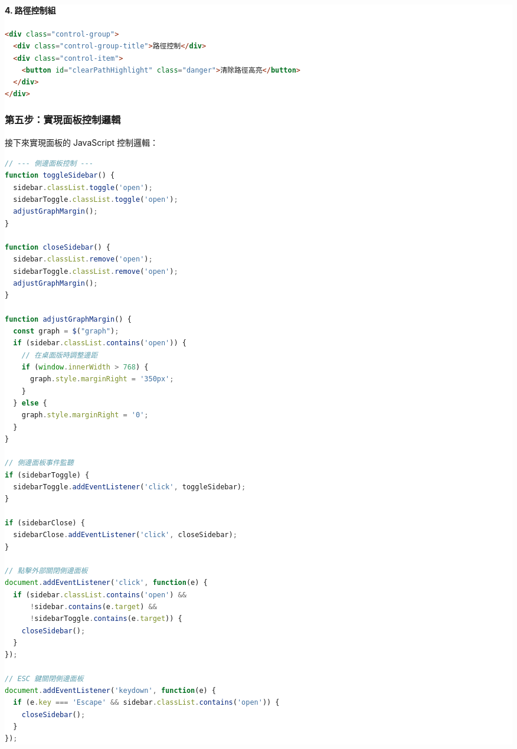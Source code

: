 #### 4. 路徑控制組
```html
<div class="control-group">
  <div class="control-group-title">路徑控制</div>
  <div class="control-item">
    <button id="clearPathHighlight" class="danger">清除路徑高亮</button>
  </div>
</div>
```

### 第五步：實現面板控制邏輯

接下來實現面板的 JavaScript 控制邏輯：

```javascript
// --- 側邊面板控制 ---
function toggleSidebar() {
  sidebar.classList.toggle('open');
  sidebarToggle.classList.toggle('open');
  adjustGraphMargin();
}

function closeSidebar() {
  sidebar.classList.remove('open');
  sidebarToggle.classList.remove('open');
  adjustGraphMargin();
}

function adjustGraphMargin() {
  const graph = $("graph");
  if (sidebar.classList.contains('open')) {
    // 在桌面版時調整邊距
    if (window.innerWidth > 768) {
      graph.style.marginRight = '350px';
    }
  } else {
    graph.style.marginRight = '0';
  }
}

// 側邊面板事件監聽
if (sidebarToggle) {
  sidebarToggle.addEventListener('click', toggleSidebar);
}

if (sidebarClose) {
  sidebarClose.addEventListener('click', closeSidebar);
}

// 點擊外部關閉側邊面板
document.addEventListener('click', function(e) {
  if (sidebar.classList.contains('open') && 
      !sidebar.contains(e.target) && 
      !sidebarToggle.contains(e.target)) {
    closeSidebar();
  }
});

// ESC 鍵關閉側邊面板
document.addEventListener('keydown', function(e) {
  if (e.key === 'Escape' && sidebar.classList.contains('open')) {
    closeSidebar();
  }
});
```